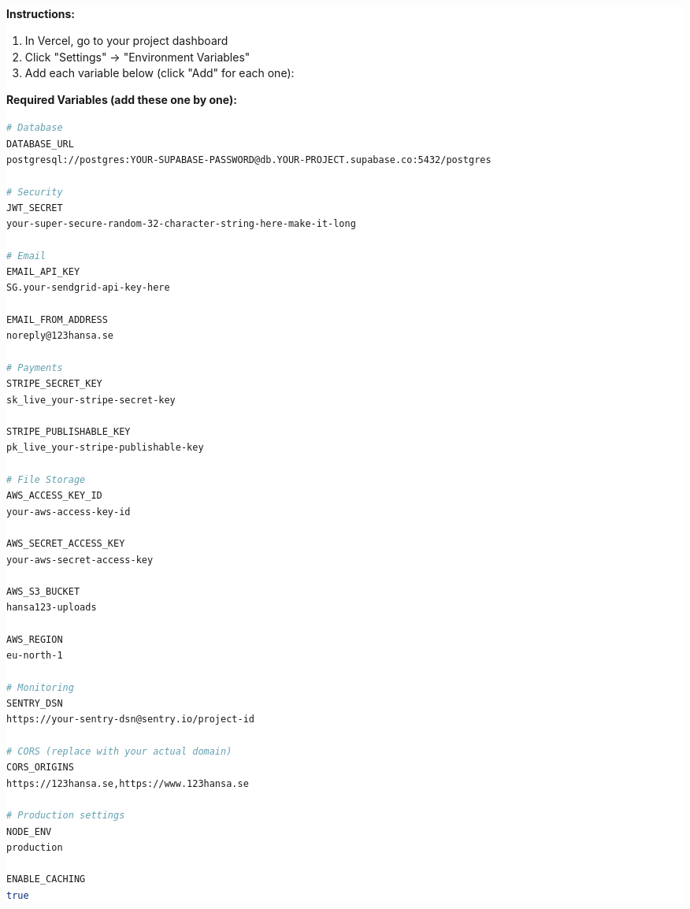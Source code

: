 **Instructions:**
1. In Vercel, go to your project dashboard
2. Click "Settings" → "Environment Variables"
3. Add each variable below (click "Add" for each one):

**Required Variables (add these one by one):**

```bash
# Database
DATABASE_URL
postgresql://postgres:YOUR-SUPABASE-PASSWORD@db.YOUR-PROJECT.supabase.co:5432/postgres

# Security  
JWT_SECRET
your-super-secure-random-32-character-string-here-make-it-long

# Email
EMAIL_API_KEY
SG.your-sendgrid-api-key-here

EMAIL_FROM_ADDRESS
noreply@123hansa.se

# Payments
STRIPE_SECRET_KEY
sk_live_your-stripe-secret-key

STRIPE_PUBLISHABLE_KEY
pk_live_your-stripe-publishable-key

# File Storage
AWS_ACCESS_KEY_ID
your-aws-access-key-id

AWS_SECRET_ACCESS_KEY
your-aws-secret-access-key

AWS_S3_BUCKET
hansa123-uploads

AWS_REGION
eu-north-1

# Monitoring
SENTRY_DSN
https://your-sentry-dsn@sentry.io/project-id

# CORS (replace with your actual domain)
CORS_ORIGINS
https://123hansa.se,https://www.123hansa.se

# Production settings
NODE_ENV
production

ENABLE_CACHING
true
```
